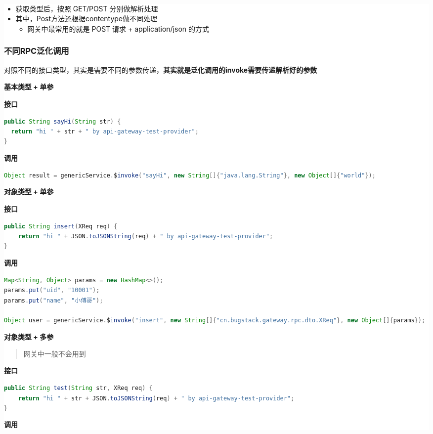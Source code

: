 - 获取类型后，按照 GET/POST 分别做解析处理
- 其中，Post方法还根据contentype做不同处理
  - 网关中最常用的就是 POST 请求 + application/json 的方式

### 不同RPC泛化调用

对照不同的接口类型，其实是需要不同的参数传递，**其实就是泛化调用的invoke需要传递解析好的参数**

**基本类型 + 单参**

**接口**

```java
public String sayHi(String str) {
  return "hi " + str + " by api-gateway-test-provider";
}
```

**调用**

```java
Object result = genericService.$invoke("sayHi", new String[]{"java.lang.String"}, new Object[]{"world"});
```

**对象类型 + 单参**

**接口**

```java
public String insert(XReq req) {
    return "hi " + JSON.toJSONString(req) + " by api-gateway-test-provider";
}

```

**调用**

```java
Map<String, Object> params = new HashMap<>();
params.put("uid", "10001");
params.put("name", "小傅哥");

Object user = genericService.$invoke("insert", new String[]{"cn.bugstack.gateway.rpc.dto.XReq"}, new Object[]{params});
```

**对象类型 + 多参**

> 网关中一般不会用到

**接口**

```java
public String test(String str, XReq req) {
    return "hi " + str + JSON.toJSONString(req) + " by api-gateway-test-provider";
}
```

**调用**
